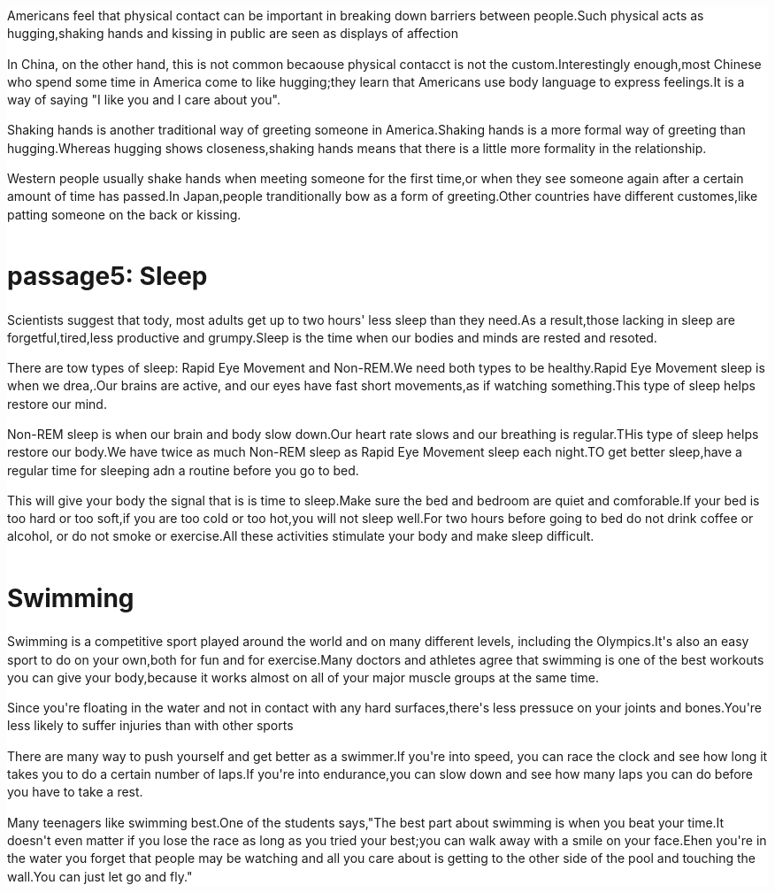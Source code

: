 Americans feel that physical contact can be important in breaking down barriers between people.Such physical acts as hugging,shaking hands and kissing in public are seen as displays of affection

In China, on the other hand, this is not common becaouse physical contacct is not the custom.Interestingly enough,most Chinese who spend some time in America come to like hugging;they learn that Americans use body language to express feelings.It is a way of saying "I like you and I care about you".

Shaking hands is another traditional way of greeting someone in America.Shaking hands is a more formal way of greeting than hugging.Whereas hugging shows closeness,shaking hands means that there is a little more formality in the relationship.

Western people usually shake hands when meeting someone for the first time,or when they see someone again after a certain amount of time has passed.In Japan,people tranditionally bow as a form of greeting.Other countries have different customes,like patting someone on the back or kissing.

# passage5: Sleep

Scientists suggest that tody, most adults get up to two hours' less sleep than they need.As a result,those lacking in sleep are forgetful,tired,less productive and grumpy.Sleep is the time when our bodies and minds are rested and resoted.

There are tow types of sleep: Rapid Eye Movement and Non-REM.We need both types to be healthy.Rapid Eye Movement sleep is when we drea,.Our brains are active, and our eyes have fast short movements,as if watching something.This type of sleep helps restore our mind.

Non-REM sleep is when our brain and body slow down.Our heart rate slows and our breathing is regular.THis type of sleep helps restore our body.We have twice as much Non-REM sleep as Rapid Eye Movement sleep each night.TO get better sleep,have a regular time for sleeping adn a routine before you go to bed.

This will give your body the signal that is is time to sleep.Make sure the bed and bedroom are quiet and comforable.If your bed is too hard or too soft,if you are too cold or too hot,you will not sleep well.For two hours before going to bed do not drink coffee or alcohol, or do not smoke or exercise.All these activities stimulate your body and make sleep difficult.

# Swimming 

Swimming is a competitive sport played around the world and on many different levels, including the Olympics.It's also an easy sport to do on your own,both for fun and for exercise.Many doctors and athletes agree that swimming is one of the best workouts you can give your body,because it works almost on all of your major muscle groups at the same time.

Since you're floating in the water and not in contact with any hard surfaces,there's less pressuce on your joints and bones.You're less likely to suffer injuries than with other sports

There are many way to push yourself and get better as a swimmer.If you're into speed, you can race the clock and see how long it takes you to do a certain number of laps.If you're into endurance,you can slow down and see how many laps you can do before you have to take a rest.

Many teenagers like swimming best.One of the students says,"The best part about swimming is when you beat your time.It doesn't even matter if you lose the race as long as you tried your best;you can walk away with a smile on your face.Ehen you're in the water you forget that people may be watching and all you care about is getting to the other side of the pool and touching the wall.You can just let go and fly."
